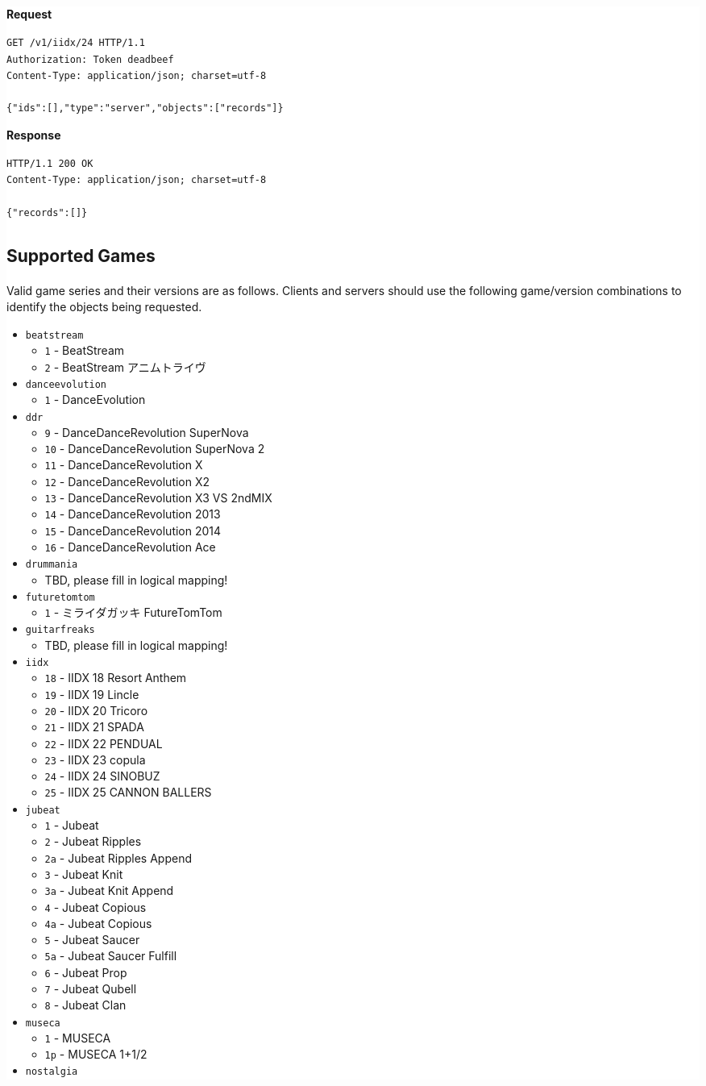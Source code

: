 **Request**

    GET /v1/iidx/24 HTTP/1.1
    Authorization: Token deadbeef
    Content-Type: application/json; charset=utf-8

    {"ids":[],"type":"server","objects":["records"]}

**Response**

    HTTP/1.1 200 OK
    Content-Type: application/json; charset=utf-8

    {"records":[]}

## Supported Games

Valid game series and their versions are as follows. Clients and servers should use the following game/version combinations to identify the objects being requested.

* ``beatstream``
    * ``1`` - BeatStream
    * ``2`` - BeatStream アニムトライヴ
* ``danceevolution``
    * ``1`` - DanceEvolution
* ``ddr``
    * ``9`` - DanceDanceRevolution SuperNova
    * ``10`` - DanceDanceRevolution SuperNova 2
    * ``11`` - DanceDanceRevolution X
    * ``12`` - DanceDanceRevolution X2
    * ``13`` - DanceDanceRevolution X3 VS 2ndMIX
    * ``14`` - DanceDanceRevolution 2013
    * ``15`` - DanceDanceRevolution 2014
    * ``16`` - DanceDanceRevolution Ace
* ``drummania``
    * TBD, please fill in logical mapping!
* ``futuretomtom``
    * ``1`` - ミライダガッキ FutureTomTom
* ``guitarfreaks``
    * TBD, please fill in logical mapping!
* ``iidx``
    * ``18`` - IIDX 18 Resort Anthem
    * ``19`` - IIDX 19 Lincle
    * ``20`` - IIDX 20 Tricoro
    * ``21`` - IIDX 21 SPADA
    * ``22`` - IIDX 22 PENDUAL
    * ``23`` - IIDX 23 copula
    * ``24`` - IIDX 24 SINOBUZ
    * ``25`` - IIDX 25 CANNON BALLERS
* ``jubeat``
    * ``1`` - Jubeat
    * ``2`` - Jubeat Ripples
    * ``2a`` - Jubeat Ripples Append
    * ``3`` - Jubeat Knit
    * ``3a`` - Jubeat Knit Append
    * ``4`` - Jubeat Copious
    * ``4a`` - Jubeat Copious
    * ``5`` - Jubeat Saucer
    * ``5a`` - Jubeat Saucer Fulfill
    * ``6`` - Jubeat Prop
    * ``7`` - Jubeat Qubell
    * ``8`` - Jubeat Clan
* ``museca``
    * ``1`` - MUSECA
    * ``1p`` - MUSECA 1+1/2
* ``nostalgia``
